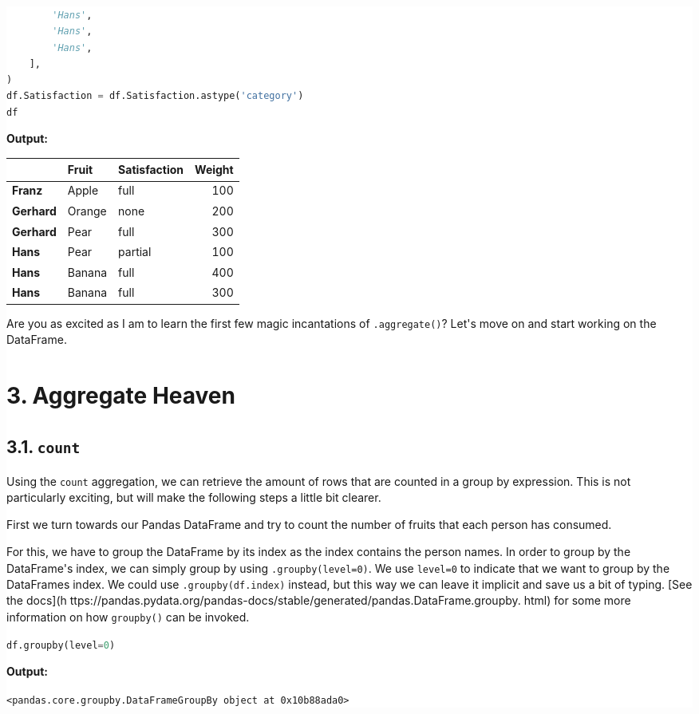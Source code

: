 ```python
        'Hans',
        'Hans',
        'Hans',
    ],
)
df.Satisfaction = df.Satisfaction.astype('category')
df
```

**Output:**

|             | Fruit  | Satisfaction | Weight |
| :---------- | :----- | :----------- | -----: |
| **Franz**   | Apple  | full         |    100 |
| **Gerhard** | Orange | none         |    200 |
| **Gerhard** | Pear   | full         |    300 |
| **Hans**    | Pear   | partial      |    100 |
| **Hans**    | Banana | full         |    400 |
| **Hans**    | Banana | full         |    300 |

Are you as excited as I am to learn the first few magic incantations of
`.aggregate()`? Let's move on and start working on the DataFrame.

# 3. Aggregate Heaven

## 3.1. `count`

Using the `count` aggregation, we can retrieve the amount of rows that are
counted in a group by expression. This is not particularly exciting, but will
make the following steps a little bit clearer.

First we turn towards our Pandas DataFrame and try to count the number of
fruits that each person has consumed.

For this, we have to group the DataFrame by its index as the index contains the
person names. In order to group by the DataFrame's index, we can simply group
by using `.groupby(level=0)`. We use `level=0` to indicate that we want to
group by the DataFrames index. We could use `.groupby(df.index)` instead, but
this way we can leave it implicit and save us a bit of typing. [See the docs](h
ttps://pandas.pydata.org/pandas-docs/stable/generated/pandas.DataFrame.groupby.
html) for some more information on how `groupby()` can be invoked.

```python
df.groupby(level=0)
```

**Output:**

```
<pandas.core.groupby.DataFrameGroupBy object at 0x10b88ada0>
```
